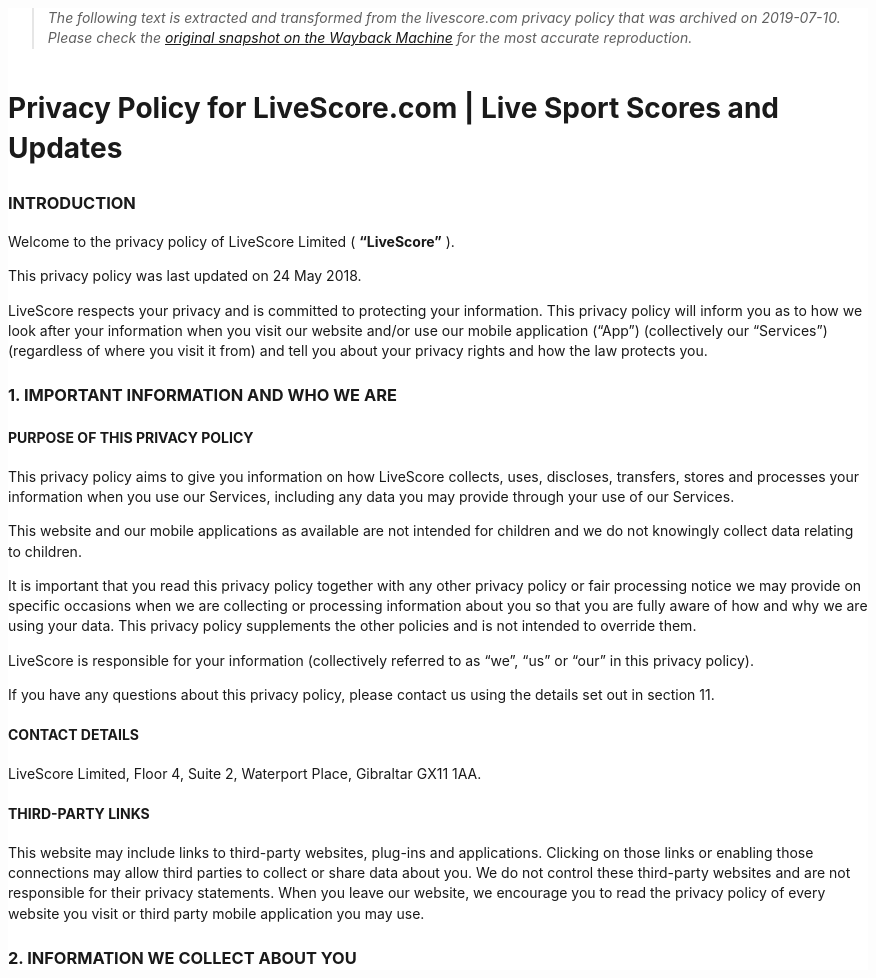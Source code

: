 > *The following text is extracted and transformed from the livescore.com privacy policy that was archived on 2019-07-10. Please check the [original snapshot on the Wayback Machine](https://web.archive.org/web/20190710123459id_/https%3A//www.livescore.com/policy) for the most accurate reproduction.*

# Privacy Policy for LiveScore.com | Live Sport Scores and Updates

### INTRODUCTION

Welcome to the privacy policy of LiveScore Limited ( **“LiveScore”** ).

This privacy policy was last updated on 24 May 2018.

LiveScore respects your privacy and is committed to protecting your information. This privacy policy will inform you as to how we look after your information when you visit our website and/or use our mobile application (“App”) (collectively our “Services”) (regardless of where you visit it from) and tell you about your privacy rights and how the law protects you.

### 1\. IMPORTANT INFORMATION AND WHO WE ARE

#### PURPOSE OF THIS PRIVACY POLICY

This privacy policy aims to give you information on how LiveScore collects, uses, discloses, transfers, stores and processes your information when you use our Services, including any data you may provide through your use of our Services. 

This website and our mobile applications as available are not intended for children and we do not knowingly collect data relating to children.

It is important that you read this privacy policy together with any other privacy policy or fair processing notice we may provide on specific occasions when we are collecting or processing information about you so that you are fully aware of how and why we are using your data. This privacy policy supplements the other policies and is not intended to override them.

LiveScore is responsible for your information (collectively referred to as “we”, “us” or “our” in this privacy policy). 

If you have any questions about this privacy policy, please contact us using the details set out in section 11.

#### CONTACT DETAILS

LiveScore Limited, Floor 4, Suite 2, Waterport Place, Gibraltar GX11 1AA.

#### THIRD-PARTY LINKS

This website may include links to third-party websites, plug-ins and applications. Clicking on those links or enabling those connections may allow third parties to collect or share data about you. We do not control these third-party websites and are not responsible for their privacy statements. When you leave our website, we encourage you to read the privacy policy of every website you visit or third party mobile application you may use.

### 2\. INFORMATION WE COLLECT ABOUT YOU
